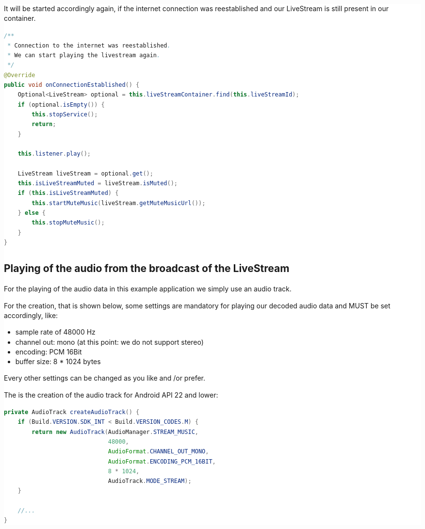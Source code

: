 It will be started accordingly again, if the internet connection was reestablished and our LiveStream is still present in our container.

``` java
/**  
 * Connection to the internet was reestablished. 
 * We can start playing the livestream again. 
 */
@Override  
public void onConnectionEstablished() {  
	Optional<LiveStream> optional = this.liveStreamContainer.find(this.liveStreamId);  
	if (optional.isEmpty()) {  
		this.stopService();  
		return; 
	}  

	this.listener.play();  

	LiveStream liveStream = optional.get();  
	this.isLiveStreamMuted = liveStream.isMuted();  
	if (this.isLiveStreamMuted) {  
		this.startMuteMusic(liveStream.getMuteMusicUrl());  
	} else {  
		this.stopMuteMusic();  
	}  
}
```

## Playing of the audio from the broadcast of the LiveStream

For the playing of the audio data in this example application we simply use an audio track.

For the creation, that is shown below, some settings are mandatory for playing our decoded audio data and MUST be set accordingly, like:
- sample rate of 48000 Hz
- channel out: mono (at this point: we do not support stereo)
- encoding: PCM 16Bit
- buffer size: 8 * 1024 bytes

Every other settings can be changed as you like and /or prefer.

The is the creation of the audio track for Android API 22 and lower:
``` java
private AudioTrack createAudioTrack() {  
	if (Build.VERSION.SDK_INT < Build.VERSION_CODES.M) {  
		return new AudioTrack(AudioManager.STREAM_MUSIC,  
							  48000,  
							  AudioFormat.CHANNEL_OUT_MONO,  
							  AudioFormat.ENCODING_PCM_16BIT,  
							  8 * 1024, 
							  AudioTrack.MODE_STREAM);  
	}
	
	//...
}
```
